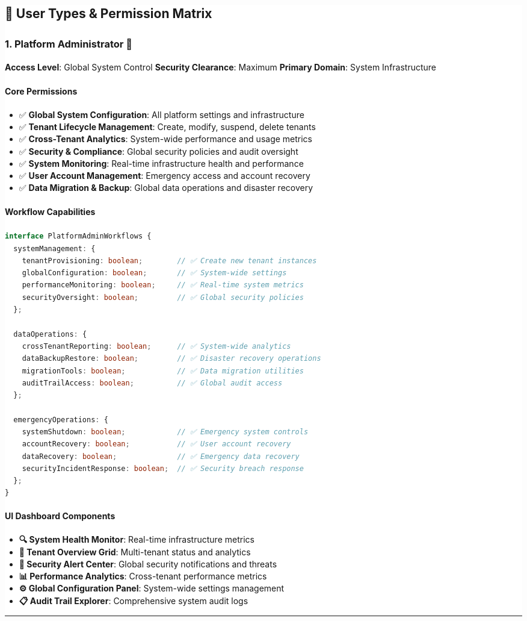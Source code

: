 
## 👤 **User Types & Permission Matrix**

### **1. Platform Administrator** 🔧
**Access Level**: Global System Control
**Security Clearance**: Maximum
**Primary Domain**: System Infrastructure

#### **Core Permissions**
- ✅ **Global System Configuration**: All platform settings and infrastructure
- ✅ **Tenant Lifecycle Management**: Create, modify, suspend, delete tenants
- ✅ **Cross-Tenant Analytics**: System-wide performance and usage metrics
- ✅ **Security & Compliance**: Global security policies and audit oversight
- ✅ **System Monitoring**: Real-time infrastructure health and performance
- ✅ **User Account Management**: Emergency access and account recovery
- ✅ **Data Migration & Backup**: Global data operations and disaster recovery

#### **Workflow Capabilities**
```typescript
interface PlatformAdminWorkflows {
  systemManagement: {
    tenantProvisioning: boolean;        // ✅ Create new tenant instances
    globalConfiguration: boolean;       // ✅ System-wide settings
    performanceMonitoring: boolean;     // ✅ Real-time system metrics
    securityOversight: boolean;         // ✅ Global security policies
  };

  dataOperations: {
    crossTenantReporting: boolean;      // ✅ System-wide analytics
    dataBackupRestore: boolean;         // ✅ Disaster recovery operations
    migrationTools: boolean;            // ✅ Data migration utilities
    auditTrailAccess: boolean;          // ✅ Global audit access
  };

  emergencyOperations: {
    systemShutdown: boolean;            // ✅ Emergency system controls
    accountRecovery: boolean;           // ✅ User account recovery
    dataRecovery: boolean;              // ✅ Emergency data recovery
    securityIncidentResponse: boolean;  // ✅ Security breach response
  };
}
```

#### **UI Dashboard Components**
- **🔍 System Health Monitor**: Real-time infrastructure metrics
- **🏢 Tenant Overview Grid**: Multi-tenant status and analytics
- **🚨 Security Alert Center**: Global security notifications and threats
- **📊 Performance Analytics**: Cross-tenant performance metrics
- **⚙️ Global Configuration Panel**: System-wide settings management
- **📋 Audit Trail Explorer**: Comprehensive system audit logs

---